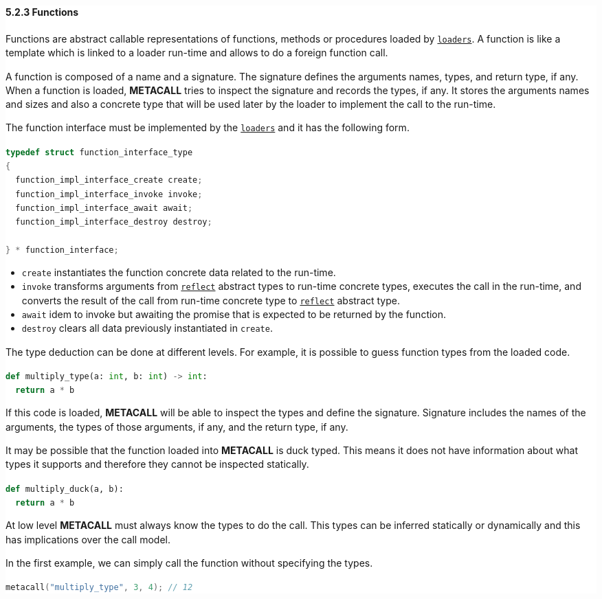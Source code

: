 #### 5.2.3 Functions

Functions are abstract callable representations of functions, methods or procedures loaded by [`loaders`](/source/loaders). A function is like a template which is linked to a loader run-time and allows to do a foreign function call.

A function is composed of a name and a signature. The signature defines the arguments names, types, and return type, if any. When a function is loaded, **METACALL** tries to inspect the signature and records the types, if any. It stores the arguments names and sizes and also a concrete type that will be used later by the loader to implement the call to the run-time.

The function interface must be implemented by the [`loaders`](/source/loaders) and it has the following form.

``` c
typedef struct function_interface_type
{
  function_impl_interface_create create;
  function_impl_interface_invoke invoke;
  function_impl_interface_await await;
  function_impl_interface_destroy destroy;

} * function_interface;
```

- `create` instantiates the function concrete data related to the run-time.
- `invoke` transforms arguments from [`reflect`](/source/reflect) abstract types to run-time concrete types, executes the call in the run-time, and converts the result of the call from run-time concrete type to [`reflect`](/source/reflect) abstract type.
- `await` idem to invoke but awaiting the promise that is expected to be returned by the function.
- `destroy` clears all data previously instantiated in `create`.

The type deduction can be done at different levels. For example, it is possible to guess function types from the loaded code.

``` python
def multiply_type(a: int, b: int) -> int:
  return a * b
```

If this code is loaded, **METACALL** will be able to inspect the types and define the signature. Signature includes the names of the arguments, the types of those arguments, if any, and the return type, if any.

It may be possible that the function loaded into **METACALL** is duck typed. This means it does not have information about what types it supports and therefore they cannot be inspected statically.

``` python
def multiply_duck(a, b):
  return a * b
```

At low level **METACALL** must always know the types to do the call. This types can be inferred statically or dynamically and this has implications over the call model.

In the first example, we can simply call the function without specifying the types.

``` c
metacall("multiply_type", 3, 4); // 12
```
